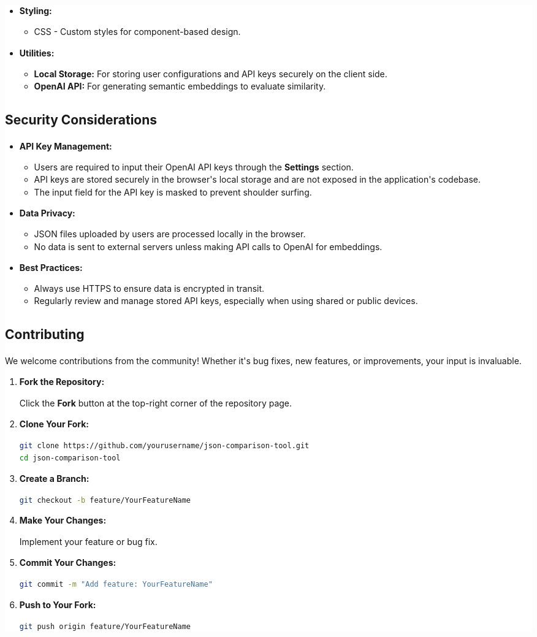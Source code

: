 - **Styling:**
  - CSS - Custom styles for component-based design.

- **Utilities:**
  - **Local Storage:** For storing user configurations and API keys securely on the client side.
  - **OpenAI API:** For generating semantic embeddings to evaluate similarity.

## Security Considerations

- **API Key Management:**
  - Users are required to input their OpenAI API keys through the **Settings** section.
  - API keys are stored securely in the browser's local storage and are not exposed in the application's codebase.
  - The input field for the API key is masked to prevent shoulder surfing.
  
- **Data Privacy:**
  - JSON files uploaded by users are processed locally in the browser.
  - No data is sent to external servers unless making API calls to OpenAI for embeddings.
  
- **Best Practices:**
  - Always use HTTPS to ensure data is encrypted in transit.
  - Regularly review and manage stored API keys, especially when using shared or public devices.

## Contributing

We welcome contributions from the community! Whether it's bug fixes, new features, or improvements, your input is invaluable.

1. **Fork the Repository:**

   Click the **Fork** button at the top-right corner of the repository page.

2. **Clone Your Fork:**

   ```bash
   git clone https://github.com/yourusername/json-comparison-tool.git
   cd json-comparison-tool
   ```

3. **Create a Branch:**

   ```bash
   git checkout -b feature/YourFeatureName
   ```

4. **Make Your Changes:**

   Implement your feature or bug fix.

5. **Commit Your Changes:**

   ```bash
   git commit -m "Add feature: YourFeatureName"
   ```

6. **Push to Your Fork:**

   ```bash
   git push origin feature/YourFeatureName
   ```
